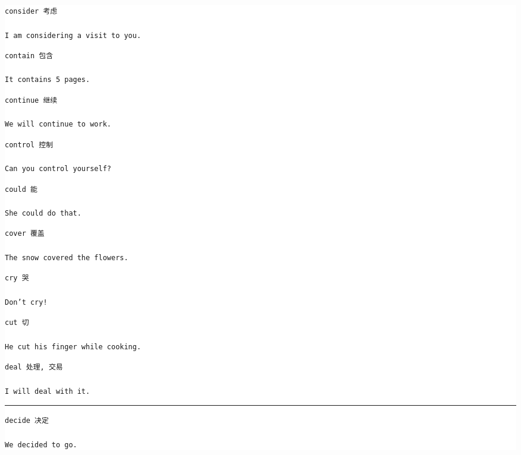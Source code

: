 ``` 
consider 考虑

I am considering a visit to you. 
```

``` 
contain 包含

It contains 5 pages. 
```

``` 
continue 继续

We will continue to work. 
```

```
control 控制

Can you control yourself? 
```

```
could 能

She could do that. 
```

``` 
cover 覆盖

The snow covered the flowers. 
```

```
cry 哭

Don’t cry! 
```
 
```
cut 切

He cut his finger while cooking. 
```

```
deal 处理, 交易

I will deal with it.
```

-------------------------

```
decide 决定 

We decided to go.
```
